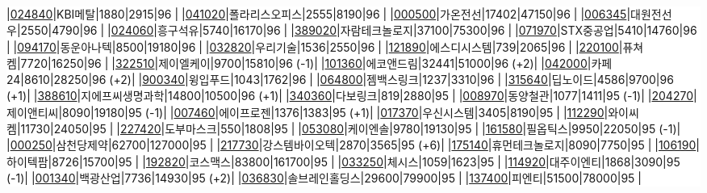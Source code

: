 |[024840](https://finance.daum.net/quotes/A024840)|KBI메탈|1880|2915|96 |
|[041020](https://finance.daum.net/quotes/A041020)|폴라리스오피스|2555|8190|96 |
|[000500](https://finance.daum.net/quotes/A000500)|가온전선|17402|47150|96 |
|[006345](https://finance.daum.net/quotes/A006345)|대원전선우|2550|4790|96 |
|[024060](https://finance.daum.net/quotes/A024060)|흥구석유|5740|16170|96 |
|[389020](https://finance.daum.net/quotes/A389020)|자람테크놀로지|37100|75300|96 |
|[071970](https://finance.daum.net/quotes/A071970)|STX중공업|5410|14760|96 |
|[094170](https://finance.daum.net/quotes/A094170)|동운아나텍|8500|19180|96 |
|[032820](https://finance.daum.net/quotes/A032820)|우리기술|1536|2550|96 |
|[121890](https://finance.daum.net/quotes/A121890)|에스디시스템|739|2065|96 |
|[220100](https://finance.daum.net/quotes/A220100)|퓨쳐켐|7720|16250|96 |
|[322510](https://finance.daum.net/quotes/A322510)|제이엘케이|9700|15810|96 (-1)|
|[101360](https://finance.daum.net/quotes/A101360)|에코앤드림|32441|51000|96 (+2)|
|[042000](https://finance.daum.net/quotes/A042000)|카페24|8610|28250|96 (+2)|
|[900340](https://finance.daum.net/quotes/A900340)|윙입푸드|1043|1762|96 |
|[064800](https://finance.daum.net/quotes/A064800)|젬백스링크|1237|3310|96 |
|[315640](https://finance.daum.net/quotes/A315640)|딥노이드|4586|9700|96 (+1)|
|[388610](https://finance.daum.net/quotes/A388610)|지에프씨생명과학|14800|10500|96 (+1)|
|[340360](https://finance.daum.net/quotes/A340360)|다보링크|819|2880|95 |
|[008970](https://finance.daum.net/quotes/A008970)|동양철관|1077|1411|95 (-1)|
|[204270](https://finance.daum.net/quotes/A204270)|제이앤티씨|8090|19180|95 (-1)|
|[007460](https://finance.daum.net/quotes/A007460)|에이프로젠|1376|1383|95 (+1)|
|[017370](https://finance.daum.net/quotes/A017370)|우신시스템|3405|8190|95 |
|[112290](https://finance.daum.net/quotes/A112290)|와이씨켐|11730|24050|95 |
|[227420](https://finance.daum.net/quotes/A227420)|도부마스크|550|1808|95 |
|[053080](https://finance.daum.net/quotes/A053080)|케이엔솔|9780|19130|95 |
|[161580](https://finance.daum.net/quotes/A161580)|필옵틱스|9950|22050|95 (-1)|
|[000250](https://finance.daum.net/quotes/A000250)|삼천당제약|62700|127000|95 |
|[217730](https://finance.daum.net/quotes/A217730)|강스템바이오텍|2870|3565|95 (+6)|
|[175140](https://finance.daum.net/quotes/A175140)|휴먼테크놀로지|8090|7750|95 |
|[106190](https://finance.daum.net/quotes/A106190)|하이텍팜|8726|15700|95 |
|[192820](https://finance.daum.net/quotes/A192820)|코스맥스|83800|161700|95 |
|[033250](https://finance.daum.net/quotes/A033250)|체시스|1059|1623|95 |
|[114920](https://finance.daum.net/quotes/A114920)|대주이엔티|1868|3090|95 (-1)|
|[001340](https://finance.daum.net/quotes/A001340)|백광산업|7736|14930|95 (+2)|
|[036830](https://finance.daum.net/quotes/A036830)|솔브레인홀딩스|29600|79900|95 |
|[137400](https://finance.daum.net/quotes/A137400)|피엔티|51500|78000|95 |